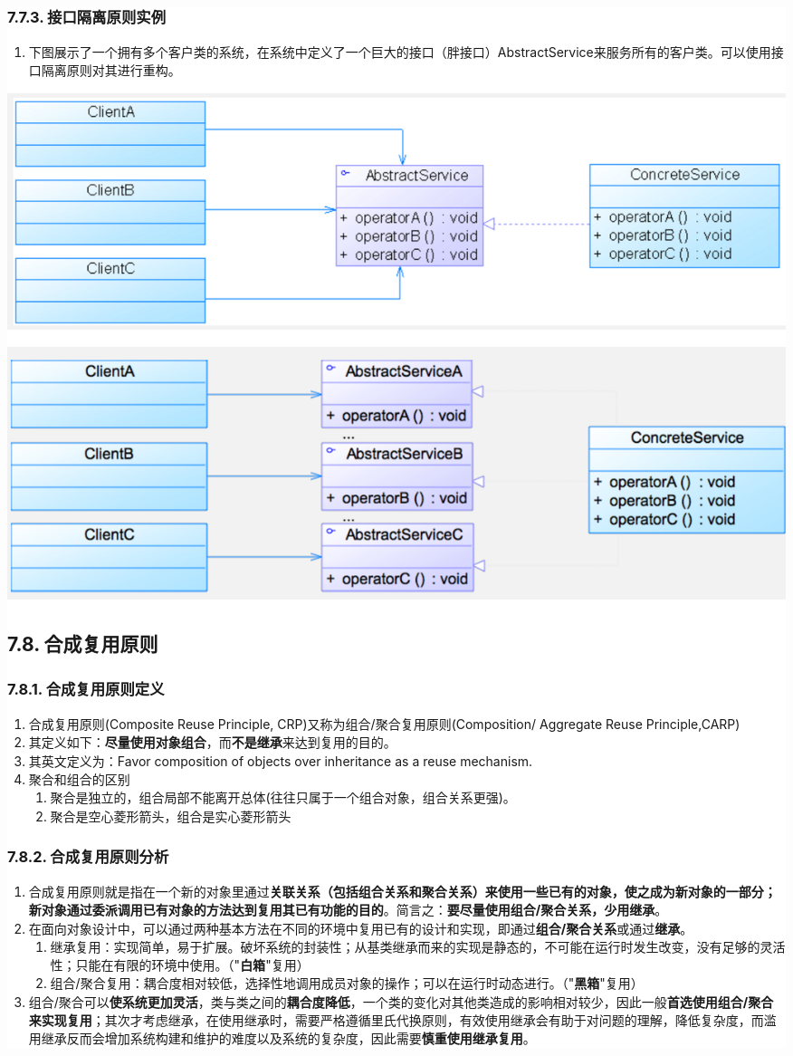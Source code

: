 ### 7.7.3. 接口隔离原则实例
1. 下图展示了一个拥有多个客户类的系统，在系统中定义了一个巨大的接口（胖接口）AbstractService来服务所有的客户类。可以使用接口隔离原则对其进行重构。

![](img/lec8/13.png)

![](img/lec8/14.png)

## 7.8. 合成复用原则

### 7.8.1. 合成复用原则定义
1. 合成复用原则(Composite Reuse Principle, CRP)又称为组合/聚合复用原则(Composition/ Aggregate Reuse Principle,CARP)
2. 其定义如下：**尽量使用对象组合**，而**不是继承**来达到复用的目的。
3. 其英文定义为：Favor composition of objects over inheritance as a reuse mechanism.
4. 聚合和组合的区别
   1. 聚合是独立的，组合局部不能离开总体(往往只属于一个组合对象，组合关系更强)。
   2. 聚合是空心菱形箭头，组合是实心菱形箭头

### 7.8.2. 合成复用原则分析
1. 合成复用原则就是指在一个新的对象里通过**关联关系（包括组合关系和聚合关系）**来使用一些已有的对象，使之成为新对象的一部分；新对象**通过委派调用已有对象的方法达到复用其已有功能的目的**。简言之：**要尽量使用组合/聚合关系，少用继承**。
2. 在面向对象设计中，可以通过两种基本方法在不同的环境中复用已有的设计和实现，即通过**组合/聚合关系**或通过**继承**。
   1. 继承复用：实现简单，易于扩展。破坏系统的封装性；从基类继承而来的实现是静态的，不可能在运行时发生改变，没有足够的灵活性；只能在有限的环境中使用。（"**白箱**"复用）
   2. 组合/聚合复用：耦合度相对较低，选择性地调用成员对象的操作；可以在运行时动态进行。（"**黑箱**"复用）
3. 组合/聚合可以**使系统更加灵活**，类与类之间的**耦合度降低**，一个类的变化对其他类造成的影响相对较少，因此一般**首选使用组合/聚合来实现复用**；其次才考虑继承，在使用继承时，需要严格遵循里氏代换原则，有效使用继承会有助于对问题的理解，降低复杂度，而滥用继承反而会增加系统构建和维护的难度以及系统的复杂度，因此需要**慎重使用继承复用**。
